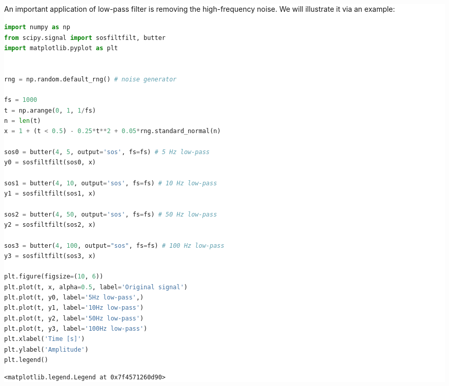 An important application of low-pass filter is removing the high-frequency noise. We will illustrate it via an example:


```python
import numpy as np
from scipy.signal import sosfiltfilt, butter
import matplotlib.pyplot as plt


rng = np.random.default_rng() # noise generator

fs = 1000 
t = np.arange(0, 1, 1/fs)
n = len(t)
x = 1 + (t < 0.5) - 0.25*t**2 + 0.05*rng.standard_normal(n)

sos0 = butter(4, 5, output='sos', fs=fs) # 5 Hz low-pass
y0 = sosfiltfilt(sos0, x)

sos1 = butter(4, 10, output='sos', fs=fs) # 10 Hz low-pass
y1 = sosfiltfilt(sos1, x)

sos2 = butter(4, 50, output='sos', fs=fs) # 50 Hz low-pass
y2 = sosfiltfilt(sos2, x)

sos3 = butter(4, 100, output="sos", fs=fs) # 100 Hz low-pass
y3 = sosfiltfilt(sos3, x)

plt.figure(figsize=(10, 6))
plt.plot(t, x, alpha=0.5, label='Original signal')
plt.plot(t, y0, label='5Hz low-pass',)
plt.plot(t, y1, label='10Hz low-pass')
plt.plot(t, y2, label='50Hz low-pass')
plt.plot(t, y3, label='100Hz low-pass')
plt.xlabel('Time [s]')
plt.ylabel('Amplitude')
plt.legend()
```




    <matplotlib.legend.Legend at 0x7f4571260d90>




    